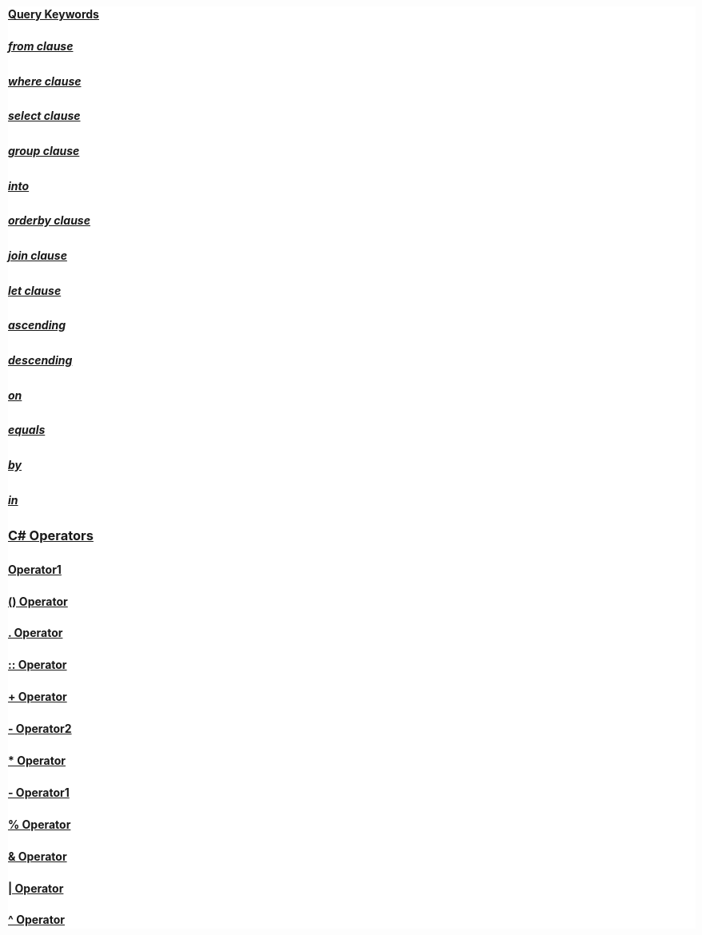 #### [Query Keywords](csharp/language-reference/keywords/query-keywords.md)
##### [from clause](csharp/language-reference/keywords/from-clause.md)
##### [where clause](csharp/language-reference/keywords/where-clause.md)
##### [select clause](csharp/language-reference/keywords/select-clause.md)
##### [group clause](csharp/language-reference/keywords/group-clause.md)
##### [into](csharp/language-reference/keywords/into.md)
##### [orderby clause](csharp/language-reference/keywords/orderby-clause.md)
##### [join clause](csharp/language-reference/keywords/join-clause.md)
##### [let clause](csharp/language-reference/keywords/let-clause.md)
##### [ascending](csharp/language-reference/keywords/ascending.md)
##### [descending](csharp/language-reference/keywords/descending.md)
##### [on](csharp/language-reference/keywords/on.md)
##### [equals](csharp/language-reference/keywords/equals.md)
##### [by](csharp/language-reference/keywords/by.md)
##### [in](csharp/language-reference/keywords/in.md)

### [C# Operators](csharp/language-reference/operators/index.md)
#### [Operator1](csharp/language-reference/operators/index-operator.md)
#### [() Operator](csharp/language-reference/operators/invocation-operator.md)
#### [. Operator](csharp/language-reference/operators/member-access-operator.md)
#### [:: Operator](csharp/language-reference/operators/namespace-alias-qualifer.md)
#### [+ Operator](csharp/language-reference/operators/addition-operator.md)
#### [- Operator2](csharp/language-reference/operators/subtraction-operator.md)
#### [* Operator](csharp/language-reference/operators/multiplication-operator.md)
#### [- Operator1](csharp/language-reference/operators/division-operator.md)
#### [% Operator](csharp/language-reference/operators/modulus-operator.md)
#### [& Operator](csharp/language-reference/operators/and-operator.md)
#### [| Operator](csharp/language-reference/operators/or-operator.md)
#### [^ Operator](csharp/language-reference/operators/xor-operator.md)